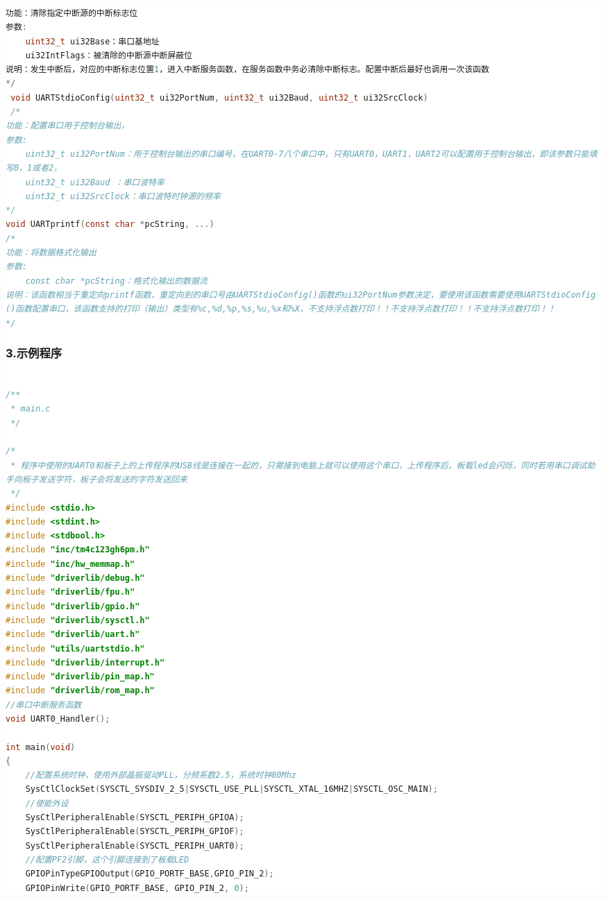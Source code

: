 ```c
功能：清除指定中断源的中断标志位
参数:
	uint32_t ui32Base：串口基地址
	ui32IntFlags：被清除的中断源中断屏蔽位
说明：发生中断后，对应的中断标志位置1，进入中断服务函数，在服务函数中务必清除中断标志。配置中断后最好也调用一次该函数
*/
 void UARTStdioConfig(uint32_t ui32PortNum, uint32_t ui32Baud, uint32_t ui32SrcClock)
 /*
功能：配置串口用于控制台输出，
参数:
	uint32_t ui32PortNum：用于控制台输出的串口编号，在UART0-7八个串口中，只有UART0，UART1，UART2可以配置用于控制台输出，即该参数只能填写0，1或者2，
	uint32_t ui32Baud ：串口波特率
	uint32_t ui32SrcClock：串口波特时钟源的频率
*/
void UARTprintf(const char *pcString, ...)
/*
功能：将数据格式化输出
参数:
	const char *pcString：格式化输出的数据流
说明：该函数相当于重定向printf函数，重定向到的串口号由UARTStdioConfig()函数的ui32PortNum参数决定，要使用该函数需要使用UARTStdioConfig()函数配置串口，该函数支持的打印（输出）类型有%c,%d,%p,%s,%u,%x和%X，不支持浮点数打印！！不支持浮点数打印！！不支持浮点数打印！！
*/
```

### 3.示例程序

```c

/**
 * main.c
 */

/*
 * 程序中使用的UART0和板子上的上传程序的USB线是连接在一起的，只需接到电脑上就可以使用这个串口，上传程序后，板载led会闪烁，同时若用串口调试助手向板子发送字符，板子会将发送的字符发送回来
 */
#include <stdio.h>
#include <stdint.h>
#include <stdbool.h>
#include "inc/tm4c123gh6pm.h"
#include "inc/hw_memmap.h"
#include "driverlib/debug.h"
#include "driverlib/fpu.h"
#include "driverlib/gpio.h"
#include "driverlib/sysctl.h"
#include "driverlib/uart.h"
#include "utils/uartstdio.h"
#include "driverlib/interrupt.h"
#include "driverlib/pin_map.h"
#include "driverlib/rom_map.h"
//串口中断服务函数
void UART0_Handler();

int main(void)
{
    //配置系统时钟，使用外部晶振驱动PLL，分频系数2.5，系统时钟80Mhz
    SysCtlClockSet(SYSCTL_SYSDIV_2_5|SYSCTL_USE_PLL|SYSCTL_XTAL_16MHZ|SYSCTL_OSC_MAIN);
    //使能外设
    SysCtlPeripheralEnable(SYSCTL_PERIPH_GPIOA);
    SysCtlPeripheralEnable(SYSCTL_PERIPH_GPIOF);
    SysCtlPeripheralEnable(SYSCTL_PERIPH_UART0);
    //配置PF2引脚，这个引脚连接到了板载LED
    GPIOPinTypeGPIOOutput(GPIO_PORTF_BASE,GPIO_PIN_2);
    GPIOPinWrite(GPIO_PORTF_BASE, GPIO_PIN_2, 0);
```